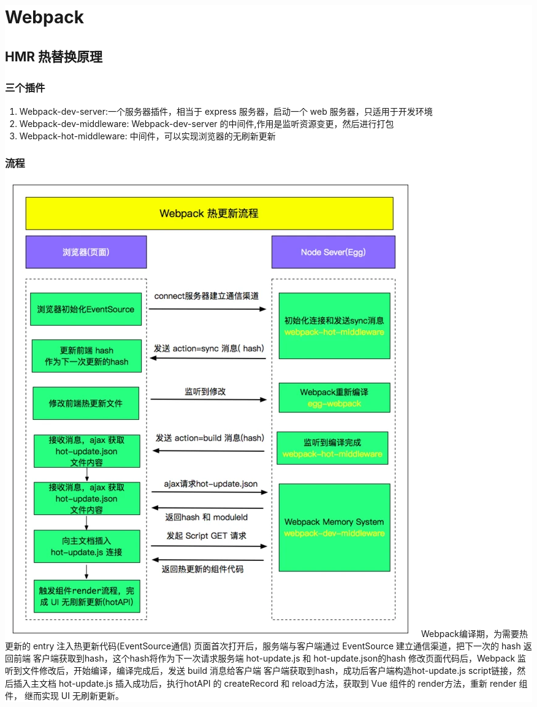 # Webpack

## HMR 热替换原理

### 三个插件

1. Webpack-dev-server:一个服务器插件，相当于 express 服务器，启动一个 web 服务器，只适用于开发环境
2. Webpack-dev-middleware: Webpack-dev-server 的中间件,作用是监听资源变更，然后进行打包
3. Webpack-hot-middleware: 中间件，可以实现浏览器的无刷新更新

### 流程
![img_2.png](img_2.png)
Webpack编译期，为需要热更新的 entry 注入热更新代码(EventSource通信)
页面首次打开后，服务端与客户端通过 EventSource 建立通信渠道，把下一次的 hash 返回前端
客户端获取到hash，这个hash将作为下一次请求服务端 hot-update.js 和 hot-update.json的hash
修改页面代码后，Webpack 监听到文件修改后，开始编译，编译完成后，发送 build 消息给客户端
客户端获取到hash，成功后客户端构造hot-update.js script链接，然后插入主文档
hot-update.js 插入成功后，执行hotAPI 的 createRecord 和 reload方法，获取到 Vue 组件的 render方法，重新 render 组件， 继而实现 UI 无刷新更新。


